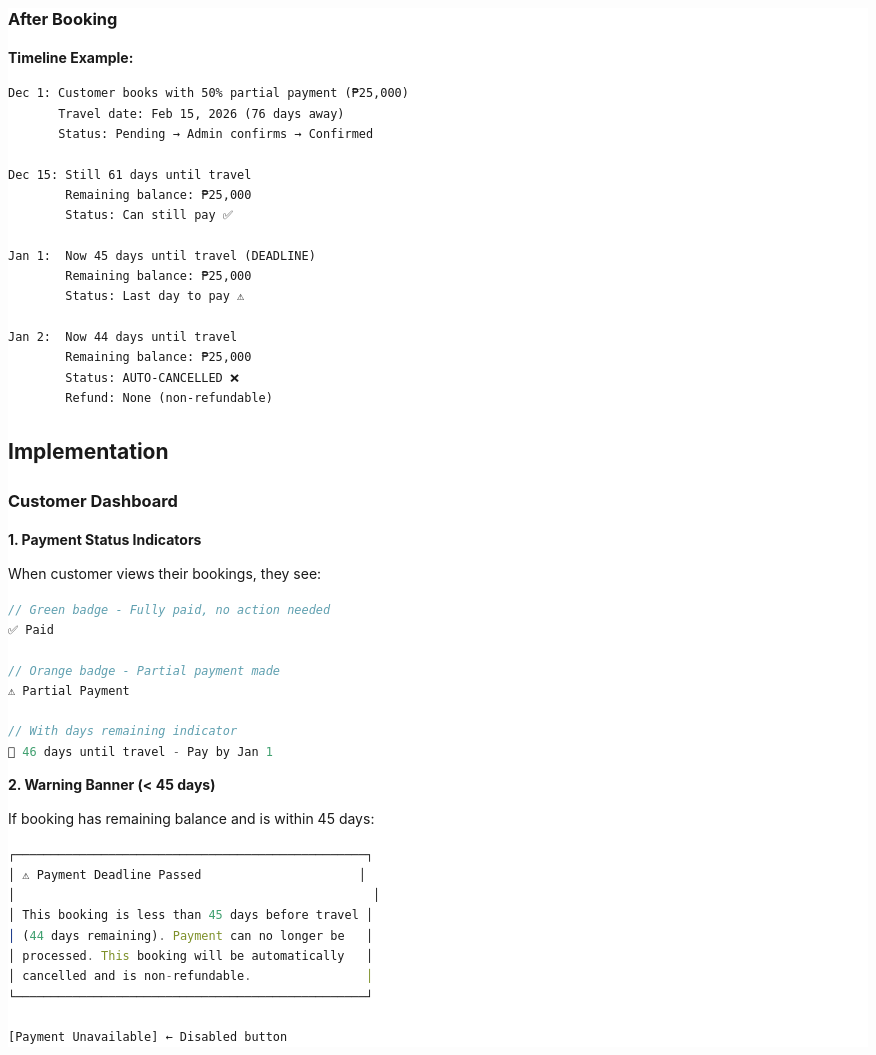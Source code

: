 ### After Booking

**Timeline Example:**
```
Dec 1: Customer books with 50% partial payment (₱25,000)
       Travel date: Feb 15, 2026 (76 days away)
       Status: Pending → Admin confirms → Confirmed
       
Dec 15: Still 61 days until travel
        Remaining balance: ₱25,000
        Status: Can still pay ✅
        
Jan 1:  Now 45 days until travel (DEADLINE)
        Remaining balance: ₱25,000
        Status: Last day to pay ⚠️
        
Jan 2:  Now 44 days until travel
        Remaining balance: ₱25,000
        Status: AUTO-CANCELLED ❌
        Refund: None (non-refundable)
```

## Implementation

### Customer Dashboard

**1. Payment Status Indicators**

When customer views their bookings, they see:

```jsx
// Green badge - Fully paid, no action needed
✅ Paid

// Orange badge - Partial payment made
⚠️ Partial Payment

// With days remaining indicator
📅 46 days until travel - Pay by Jan 1
```

**2. Warning Banner (< 45 days)**

If booking has remaining balance and is within 45 days:

```jsx
┌─────────────────────────────────────────────────┐
│ ⚠️ Payment Deadline Passed                      │
│                                                  │
│ This booking is less than 45 days before travel │
│ (44 days remaining). Payment can no longer be   │
│ processed. This booking will be automatically   │
│ cancelled and is non-refundable.                │
└─────────────────────────────────────────────────┘

[Payment Unavailable] ← Disabled button
```
